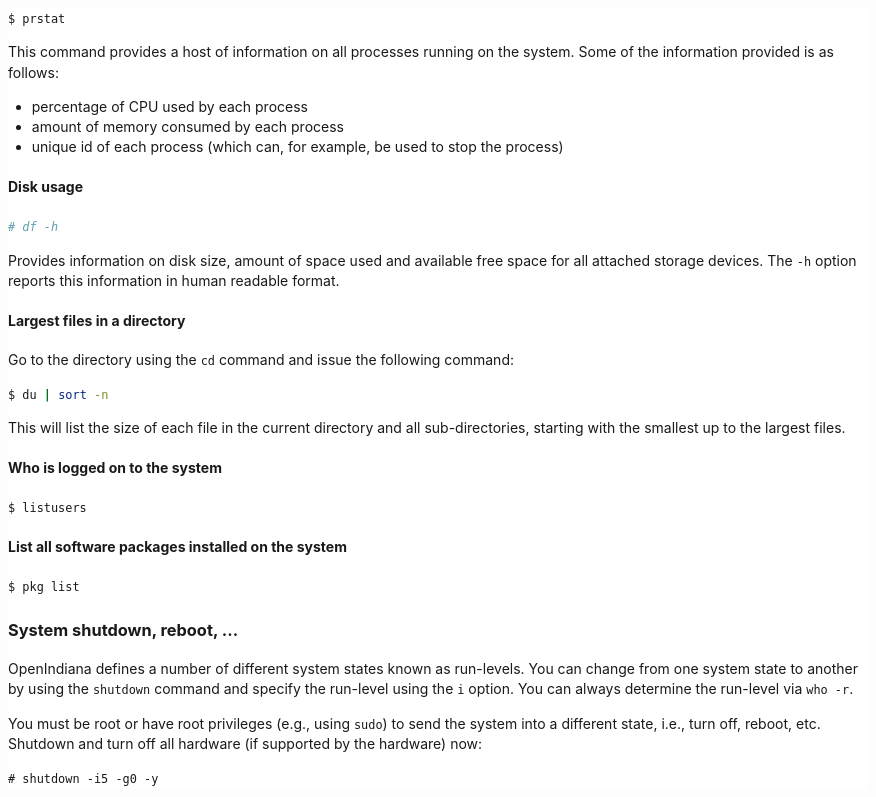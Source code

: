 ```bash
$ prstat
```

This command provides a host of information on all processes running on the system.
Some of the information provided is as follows:

- percentage of CPU used by each process
- amount of memory consumed by each process
- unique id of each process (which can, for example, be used to stop the process)

#### Disk usage

```bash
# df -h
```

Provides information on disk size, amount of space used and available free space
for all attached storage devices. The `-h` option reports this information in
human readable format.

#### Largest files in a directory

Go to the directory using the `cd` command and issue the following command:

```bash
$ du | sort -n
```

This will list the size of each file in the current directory and all
sub-directories, starting with the smallest up to the largest files.

#### Who is logged on to the system

```bash
$ listusers
```

#### List all software packages installed on the system

```bash
$ pkg list
```

### System shutdown, reboot, ...

OpenIndiana defines a number of different system states known as run-levels. You
can change from one system state to another by using the `shutdown` command and
specify the run-level using the `i` option. You can always determine the
run-level via `who -r`.

You must be root or have root privileges (e.g., using `sudo`) to send the system
into a different state, i.e., turn off, reboot, etc. Shutdown and turn off all
hardware (if supported by the hardware) now:

```
# shutdown -i5 -g0 -y
```
